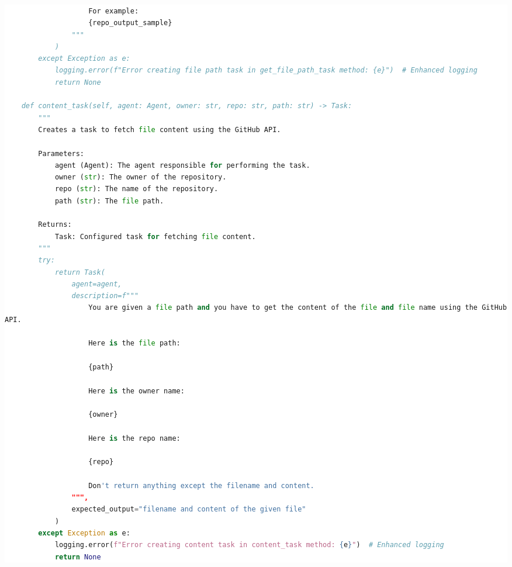 ```python
                    For example:
                    {repo_output_sample}
                """
            )
        except Exception as e:
            logging.error(f"Error creating file path task in get_file_path_task method: {e}")  # Enhanced logging
            return None

    def content_task(self, agent: Agent, owner: str, repo: str, path: str) -> Task:
        """
        Creates a task to fetch file content using the GitHub API.

        Parameters:
            agent (Agent): The agent responsible for performing the task.
            owner (str): The owner of the repository.
            repo (str): The name of the repository.
            path (str): The file path.

        Returns:
            Task: Configured task for fetching file content.
        """
        try:
            return Task(
                agent=agent,
                description=f"""
                    You are given a file path and you have to get the content of the file and file name using the GitHub API.

                    Here is the file path:

                    {path}

                    Here is the owner name:

                    {owner}

                    Here is the repo name:

                    {repo}

                    Don't return anything except the filename and content.
                """,
                expected_output="filename and content of the given file"
            )
        except Exception as e:
            logging.error(f"Error creating content task in content_task method: {e}")  # Enhanced logging
            return None
```
